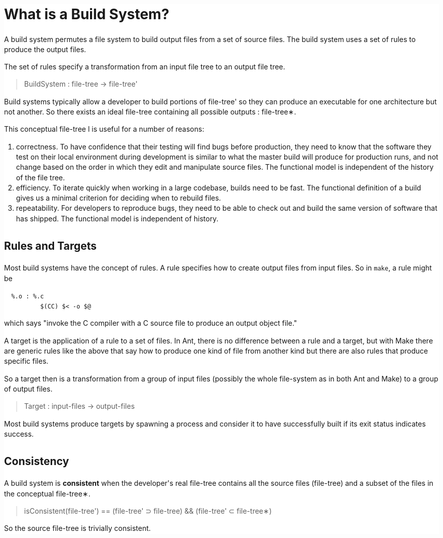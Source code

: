 # What is a Build System? #

A build system permutes a file system to build output files from a set of source files.
The build system uses a set of rules to produce the output files.

The set of rules specify a transformation from an input file tree to an output file tree.

> BuildSystem : file-tree → file-tree'

Build systems typically allow a developer to build portions of file-tree' so they can produce an executable for one architecture but not another.  So there exists an ideal file-tree containing all possible outputs : file-tree∗.

This conceptual file-tree l is useful for a number of reasons:
  1. correctness.  To have confidence that their testing will find bugs before production, they need to know that the software they test on their local environment during development is similar to what the master build will produce for production runs, and not change based on the order in which they edit and manipulate source files.  The functional model is independent of the history of the file tree.
  1. efficiency.  To iterate quickly when working in a large codebase, builds need to be fast.  The functional definition of a build gives us a minimal criterion for deciding when to rebuild files.
  1. repeatability.  For developers to reproduce bugs, they need to be able to check out and build the same version of software that has shipped.  The functional model is independent of history.

## Rules and Targets ##
Most build systems have the concept of rules.
A rule specifies how to create output files from input files.
So in `make`, a rule might be
```
  %.o : %.c
          $(CC) $< -o $@
```
which says "invoke the C compiler with a C source file to produce an output object file."

A target is the application of a rule to a set of files.  In Ant, there is no difference between a rule and a target, but with Make there are generic rules like the above that say how to produce one kind of file from another kind but there are also rules that produce specific files.

So a target then is a transformation from a group of input files (possibly the whole file-system as in both Ant and Make) to a group of output files.

> Target : input-files -> output-files

Most build systems produce targets by spawning a process and consider it to have successfully built if its exit status indicates success.

## Consistency ##

A build system is **consistent** when the developer's real file-tree contains all the source files (file-tree) and a subset of the files in the conceptual file-tree∗.

> isConsistent(file-tree') == (file-tree' ⊃ file-tree) && (file-tree' ⊂ file-tree∗)

So the source file-tree is trivially consistent.
